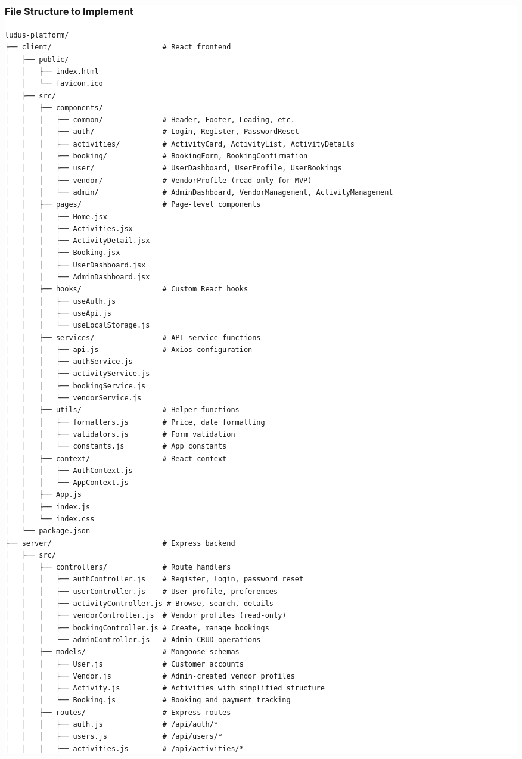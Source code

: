 ### File Structure to Implement

```
ludus-platform/
├── client/                          # React frontend
│   ├── public/
│   │   ├── index.html
│   │   └── favicon.ico
│   ├── src/
│   │   ├── components/
│   │   │   ├── common/              # Header, Footer, Loading, etc.
│   │   │   ├── auth/                # Login, Register, PasswordReset
│   │   │   ├── activities/          # ActivityCard, ActivityList, ActivityDetails
│   │   │   ├── booking/             # BookingForm, BookingConfirmation
│   │   │   ├── user/                # UserDashboard, UserProfile, UserBookings
│   │   │   ├── vendor/              # VendorProfile (read-only for MVP)
│   │   │   └── admin/               # AdminDashboard, VendorManagement, ActivityManagement
│   │   ├── pages/                   # Page-level components
│   │   │   ├── Home.jsx
│   │   │   ├── Activities.jsx
│   │   │   ├── ActivityDetail.jsx
│   │   │   ├── Booking.jsx
│   │   │   ├── UserDashboard.jsx
│   │   │   └── AdminDashboard.jsx
│   │   ├── hooks/                   # Custom React hooks
│   │   │   ├── useAuth.js
│   │   │   ├── useApi.js
│   │   │   └── useLocalStorage.js
│   │   ├── services/                # API service functions
│   │   │   ├── api.js               # Axios configuration
│   │   │   ├── authService.js
│   │   │   ├── activityService.js
│   │   │   ├── bookingService.js
│   │   │   └── vendorService.js
│   │   ├── utils/                   # Helper functions
│   │   │   ├── formatters.js        # Price, date formatting
│   │   │   ├── validators.js        # Form validation
│   │   │   └── constants.js         # App constants
│   │   ├── context/                 # React context
│   │   │   ├── AuthContext.js
│   │   │   └── AppContext.js
│   │   ├── App.js
│   │   ├── index.js
│   │   └── index.css
│   └── package.json
├── server/                          # Express backend
│   ├── src/
│   │   ├── controllers/             # Route handlers
│   │   │   ├── authController.js    # Register, login, password reset
│   │   │   ├── userController.js    # User profile, preferences
│   │   │   ├── activityController.js # Browse, search, details
│   │   │   ├── vendorController.js  # Vendor profiles (read-only)
│   │   │   ├── bookingController.js # Create, manage bookings
│   │   │   └── adminController.js   # Admin CRUD operations
│   │   ├── models/                  # Mongoose schemas
│   │   │   ├── User.js              # Customer accounts
│   │   │   ├── Vendor.js            # Admin-created vendor profiles
│   │   │   ├── Activity.js          # Activities with simplified structure
│   │   │   └── Booking.js           # Booking and payment tracking
│   │   ├── routes/                  # Express routes
│   │   │   ├── auth.js              # /api/auth/*
│   │   │   ├── users.js             # /api/users/*
│   │   │   ├── activities.js        # /api/activities/*
```